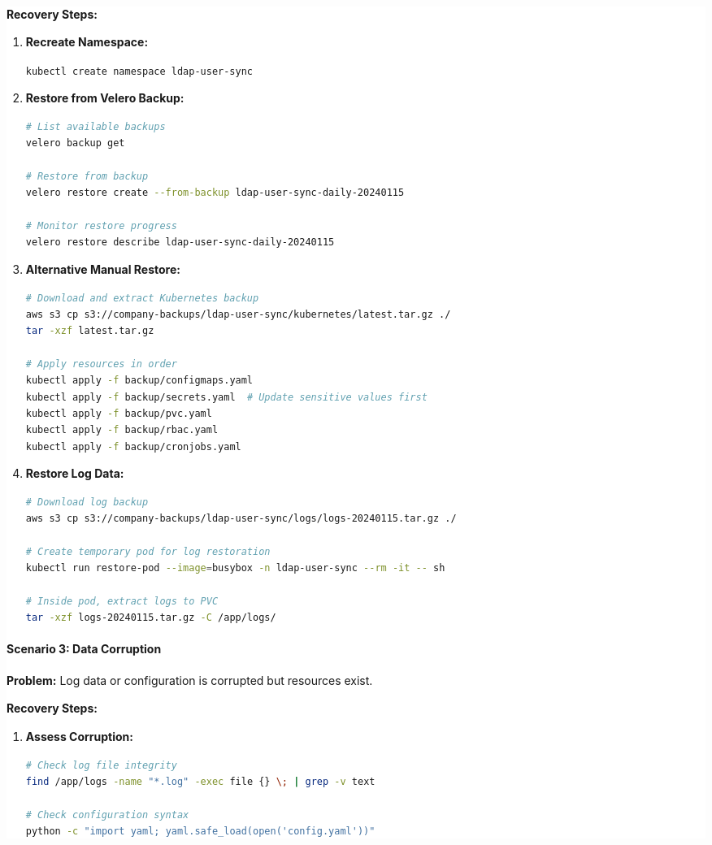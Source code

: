 **Recovery Steps:**

1. **Recreate Namespace:**
   ```bash
   kubectl create namespace ldap-user-sync
   ```

2. **Restore from Velero Backup:**
   ```bash
   # List available backups
   velero backup get
   
   # Restore from backup
   velero restore create --from-backup ldap-user-sync-daily-20240115
   
   # Monitor restore progress
   velero restore describe ldap-user-sync-daily-20240115
   ```

3. **Alternative Manual Restore:**
   ```bash
   # Download and extract Kubernetes backup
   aws s3 cp s3://company-backups/ldap-user-sync/kubernetes/latest.tar.gz ./
   tar -xzf latest.tar.gz
   
   # Apply resources in order
   kubectl apply -f backup/configmaps.yaml
   kubectl apply -f backup/secrets.yaml  # Update sensitive values first
   kubectl apply -f backup/pvc.yaml
   kubectl apply -f backup/rbac.yaml
   kubectl apply -f backup/cronjobs.yaml
   ```

4. **Restore Log Data:**
   ```bash
   # Download log backup
   aws s3 cp s3://company-backups/ldap-user-sync/logs/logs-20240115.tar.gz ./
   
   # Create temporary pod for log restoration
   kubectl run restore-pod --image=busybox -n ldap-user-sync --rm -it -- sh
   
   # Inside pod, extract logs to PVC
   tar -xzf logs-20240115.tar.gz -C /app/logs/
   ```

#### Scenario 3: Data Corruption

**Problem:** Log data or configuration is corrupted but resources exist.

**Recovery Steps:**

1. **Assess Corruption:**
   ```bash
   # Check log file integrity
   find /app/logs -name "*.log" -exec file {} \; | grep -v text
   
   # Check configuration syntax
   python -c "import yaml; yaml.safe_load(open('config.yaml'))"
   ```
